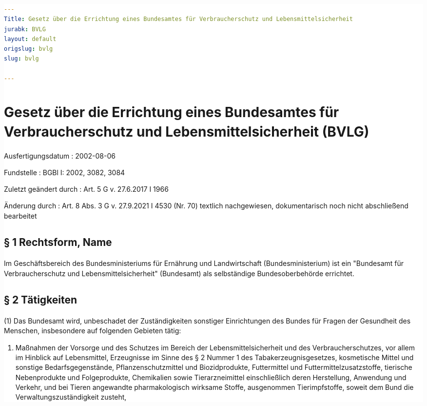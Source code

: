 ```yaml
---
Title: Gesetz über die Errichtung eines Bundesamtes für Verbraucherschutz und Lebensmittelsicherheit
jurabk: BVLG
layout: default
origslug: bvlg
slug: bvlg

---
```


# Gesetz über die Errichtung eines Bundesamtes für Verbraucherschutz und Lebensmittelsicherheit (BVLG)

Ausfertigungsdatum
:   2002-08-06

Fundstelle
:   BGBl I: 2002, 3082, 3084

Zuletzt geändert durch
:   Art. 5 G v. 27.6.2017 I 1966

Änderung durch
:   Art. 8 Abs. 3 G v. 27.9.2021 I 4530 (Nr. 70) textlich nachgewiesen, dokumentarisch noch nicht abschließend bearbeitet


## § 1 Rechtsform, Name

Im Geschäftsbereich des Bundesministeriums für Ernährung und
Landwirtschaft (Bundesministerium) ist ein "Bundesamt für
Verbraucherschutz und Lebensmittelsicherheit" (Bundesamt) als
selbständige Bundesoberbehörde errichtet.


## § 2 Tätigkeiten

(1) Das Bundesamt wird, unbeschadet der Zuständigkeiten sonstiger
Einrichtungen des Bundes für Fragen der Gesundheit des Menschen,
insbesondere auf folgenden Gebieten tätig:

1.  Maßnahmen der Vorsorge und des Schutzes im Bereich der
    Lebensmittelsicherheit und des Verbraucherschutzes, vor allem im
    Hinblick auf Lebensmittel, Erzeugnisse im Sinne des § 2 Nummer 1 des
    Tabakerzeugnisgesetzes, kosmetische Mittel und sonstige
    Bedarfsgegenstände, Pflanzenschutzmittel und Biozidprodukte,
    Futtermittel und Futtermittelzusatzstoffe, tierische Nebenprodukte und
    Folgeprodukte, Chemikalien sowie Tierarzneimittel einschließlich deren
    Herstellung, Anwendung und Verkehr, und bei Tieren angewandte
    pharmakologisch wirksame Stoffe, ausgenommen Tierimpfstoffe, soweit
    dem Bund die Verwaltungszuständigkeit zusteht,
